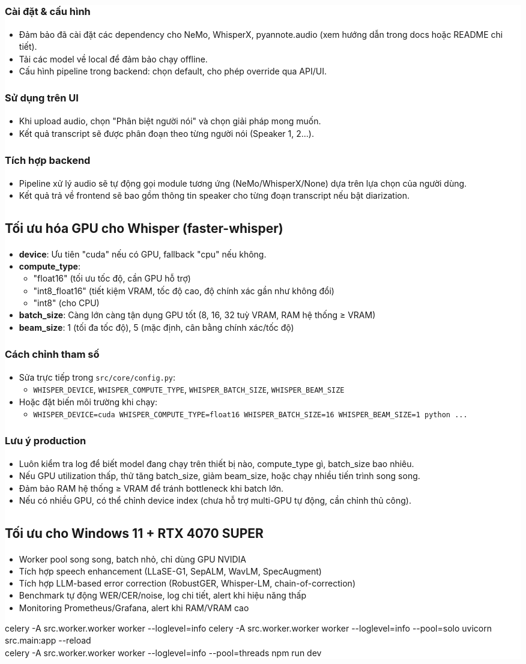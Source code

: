 ### Cài đặt & cấu hình
- Đảm bảo đã cài đặt các dependency cho NeMo, WhisperX, pyannote.audio (xem hướng dẫn trong docs hoặc README chi tiết).
- Tải các model về local để đảm bảo chạy offline.
- Cấu hình pipeline trong backend: chọn default, cho phép override qua API/UI.

### Sử dụng trên UI
- Khi upload audio, chọn "Phân biệt người nói" và chọn giải pháp mong muốn.
- Kết quả transcript sẽ được phân đoạn theo từng người nói (Speaker 1, 2...).

### Tích hợp backend
- Pipeline xử lý audio sẽ tự động gọi module tương ứng (NeMo/WhisperX/None) dựa trên lựa chọn của người dùng.
- Kết quả trả về frontend sẽ bao gồm thông tin speaker cho từng đoạn transcript nếu bật diarization.

## Tối ưu hóa GPU cho Whisper (faster-whisper)

- **device**: Ưu tiên "cuda" nếu có GPU, fallback "cpu" nếu không.
- **compute_type**: 
  - "float16" (tối ưu tốc độ, cần GPU hỗ trợ)
  - "int8_float16" (tiết kiệm VRAM, tốc độ cao, độ chính xác gần như không đổi)
  - "int8" (cho CPU)
- **batch_size**: Càng lớn càng tận dụng GPU tốt (8, 16, 32 tuỳ VRAM, RAM hệ thống ≥ VRAM)
- **beam_size**: 1 (tối đa tốc độ), 5 (mặc định, cân bằng chính xác/tốc độ)

### Cách chỉnh tham số
- Sửa trực tiếp trong `src/core/config.py`:
  - `WHISPER_DEVICE`, `WHISPER_COMPUTE_TYPE`, `WHISPER_BATCH_SIZE`, `WHISPER_BEAM_SIZE`
- Hoặc đặt biến môi trường khi chạy:
  - `WHISPER_DEVICE=cuda WHISPER_COMPUTE_TYPE=float16 WHISPER_BATCH_SIZE=16 WHISPER_BEAM_SIZE=1 python ...`

### Lưu ý production
- Luôn kiểm tra log để biết model đang chạy trên thiết bị nào, compute_type gì, batch_size bao nhiêu.
- Nếu GPU utilization thấp, thử tăng batch_size, giảm beam_size, hoặc chạy nhiều tiến trình song song.
- Đảm bảo RAM hệ thống ≥ VRAM để tránh bottleneck khi batch lớn.
- Nếu có nhiều GPU, có thể chỉnh device index (chưa hỗ trợ multi-GPU tự động, cần chỉnh thủ công).

## Tối ưu cho Windows 11 + RTX 4070 SUPER
- Worker pool song song, batch nhỏ, chỉ dùng GPU NVIDIA
- Tích hợp speech enhancement (LLaSE-G1, SepALM, WavLM, SpecAugment)
- Tích hợp LLM-based error correction (RobustGER, Whisper-LM, chain-of-correction)
- Benchmark tự động WER/CER/noise, log chi tiết, alert khi hiệu năng thấp
- Monitoring Prometheus/Grafana, alert khi RAM/VRAM cao

celery -A src.worker.worker worker --loglevel=info
celery -A src.worker.worker worker --loglevel=info --pool=solo
uvicorn src.main:app --reload                   
celery -A src.worker.worker worker --loglevel=info --pool=threads
npm run dev